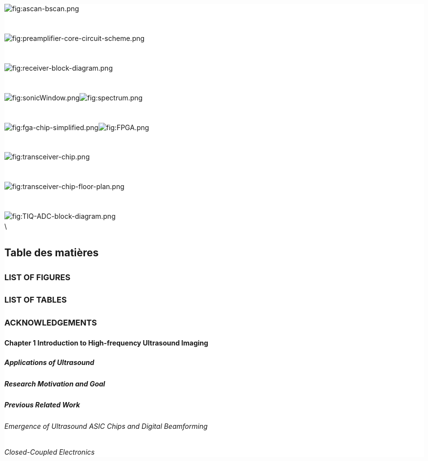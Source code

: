 ![](ascan-bscan.png "fig:ascan-bscan.png")\
\
\
![](preamplifier-core-circuit-scheme.png "fig:preamplifier-core-circuit-scheme.png")\
\
\
![](receiver-block-diagram.png "fig:receiver-block-diagram.png")\
\
\
![](sonicWindow.png "fig:sonicWindow.png")![](spectrum.png "fig:spectrum.png")\
\
\
![](fga-chip-simplified.png "fig:fga-chip-simplified.png")![](FPGA.png "fig:FPGA.png")\
\
\
![](transceiver-chip.png "fig:transceiver-chip.png")\
\
\
![](transceiver-chip-floor-plan.png "fig:transceiver-chip-floor-plan.png")\
\
\
![](TIQ-ADC-block-diagram.png "fig:TIQ-ADC-block-diagram.png")\
\

Table des matières
------------------

### LIST OF FIGURES

### LIST OF TABLES

### ACKNOWLEDGEMENTS

#### Chapter 1 Introduction to High-frequency Ultrasound Imaging

##### Applications of Ultrasound

##### Research Motivation and Goal

##### Previous Related Work

###### Emergence of Ultrasound ASIC Chips and Digital Beamforming

###### Closed-Coupled Electronics
